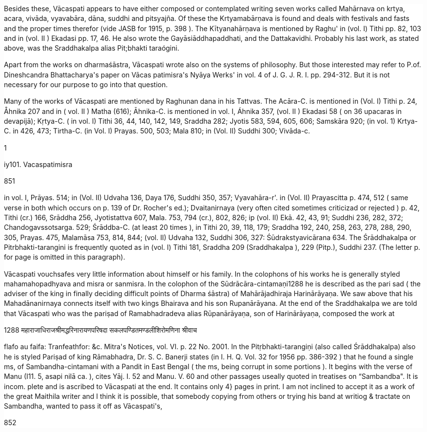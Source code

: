 Besides these, Vācaspati appears to have either composed or contemplated writing seven works called Mahārnava on krtya, acara, vivāda, vyavabāra, dāna, suddhi and pitsyajña. Of these the Krtyamabārṇava is found and deals with festivals and fasts and the proper times therefor (vide JASB for 1915, p. 398 ). The Kītyanahārṇava is mentioned by Raghu' in (vol. I) Tithi pp. 82, 103 and in (vol. II ) Ekadasi pp. 17, 46. He also wrote the Gayāsiāddhapaddhati, and the Dattakavidhi. Probably his last work, as stated above, was the Sraddhakalpa alias Pit;bhakti taraógini. 

Apart from the works on dharmaśāstra, Vācaspati wrote also on the systems of philosophy. But those interested may refer to P.of. Dineshcandra Bhattacharya's paper on Vācas patimisra's Nyāya Werks' in vol. 4 of J. G. J. R. I. pp. 294-312. But it is not necessary for our purpose to go into that question. 

Many of the works of Vācaspati are mentioned by Raghunan dana in his Tattvas. The Acāra-C. is mentioned in (Vol. I) Tithi p. 24, Åhnika 207 and in ( vol. II ) Matha (616); Āhnika-C. is mentioned in vol. I, Áhnika 357, (vol. II ) Ekadasi 58 ( on 36 upacaras in devapijā); Kṛtya-C. ( in vol. I) Tithi 36, 44, 140, 142, 149, Sraddha 282; Jyotis 583, 594, 605, 606; Samskāra 920; (in vol. 1) Krtya-C. in 426, 473; Tirtha-C. (in Vol. I) Prayas. 500, 503; Mala 810; in (Vol. II) Suddhi 300; Vivāda-c. 

1 

iy101. Vacaspatimisra 

851 

in vol. I, Prāyas. 514; in (Vol. II) Udvaha 136, Daya 176, Suddhi 350, 357; Vyavahāra-r'. in (Vol. II) Prayascitta p. 474, 512 ( same verse in both which occurs on p. 139 of Dr. Rocher's ed.); Dvaitanirnaya (very often cited sometimes criticizad or rejected ) p. 42, Tithi (cr.) 166, Srāddha 256, Jyotistattva 607, Mala. 753, 794 (cr.), 802, 826; ip (vol. II) Ekā. 42, 43, 91; Suddhi 236, 282, 372; Chandogavssotsarga. 529; Śrāddba-C. (at least 20 times ), in Tithi 20, 39, 118, 179; Sraddha 192, 240, 258, 263, 278, 288, 290, 305, Prayas. 475, Malamāsa 753, 814, 844; (vol. II) Udvaha 132, Suddhi 306, 327: Śūdrakstyavicārana 634. The Śrāddhakalpa or Pitrbhakti-tarangini is frequently quoted as in (vol. I) Tithi 181, Sraddha 209 (Sraddhakalpa ), 229 (Pitp.), Suddhi 237. (The letter p. for page is omitted in this paragraph). 

Vācaspati vouchsafes very little information about himself or his family. In the colophons of his works he is generally styled mahamahopadhyava and misra or sanmisra. In the colophon of the Sūdrācāra-cintamaṇi1288 he is described as the pari sad ( the adviser of the king in finally deciding difficult points of Dharma śāstra) of Mahārājadhiraja Harinārāyaṇa. We saw above that his Mahadānanirnaya connects itself with two kings Bhairava and his son Rupanārāyana. At the end of the Sraddhakalpa we are told that Vācaspati who was the pariṣad of Ramabhadradeva alias Rūpanārāyaṇa, son of Harinārāyaṇa, composed the work at 

1288 महाराजाधिराजश्रीमद्धरिनारायणपरिषदा सकलपण्डितमण्डलीशिरोमणिना श्रीवाच 

flafo au faifa: Tranfeathfor: &c. Mitra's Notices, vol. VI. p. 22 No. 2001. In the Pitṛbhakti-tarangiṇi (also called Śrāddhakalpa) also he is styled Pariṣad of king Rāmabhadra, Dr. S. C. Banerji states (in I. H. Q. Vol. 32 for 1956 pp. 386-392 ) that he found a single ms, of Sambandha-cintamani with a Pandit in East Bengal ( the ms, being corrupt in some portions ). It begins with the verse of Manu (I11. 5, asapi nilā ca. ), cites Yāj. I. 52 and Manu. V. 60 and other passages useally quoted in treatises on “Sambandba". It is incom. plete and is ascribed to Vācaspati at the end. It contains only 4} pages in print. I am not inclined to accept it as a work of the great Maithila writer and I think it is possible, that somebody copying from others or trying his band at writiog & tractate on Sambandha, wanted to pass it off as Vācaspati's, 

852 
